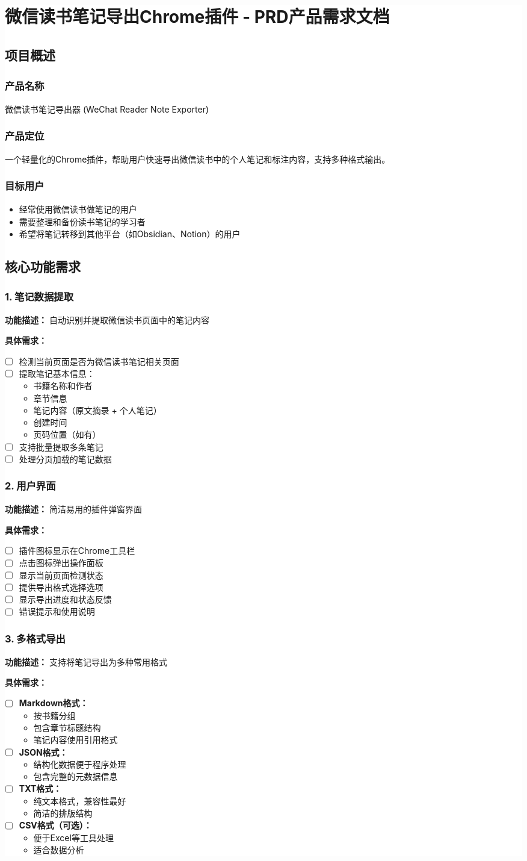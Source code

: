# 微信读书笔记导出Chrome插件 - PRD产品需求文档

## 项目概述

### 产品名称
微信读书笔记导出器 (WeChat Reader Note Exporter)

### 产品定位
一个轻量化的Chrome插件，帮助用户快速导出微信读书中的个人笔记和标注内容，支持多种格式输出。

### 目标用户
- 经常使用微信读书做笔记的用户
- 需要整理和备份读书笔记的学习者
- 希望将笔记转移到其他平台（如Obsidian、Notion）的用户

## 核心功能需求

### 1. 笔记数据提取
**功能描述：** 自动识别并提取微信读书页面中的笔记内容

**具体需求：**
- [ ] 检测当前页面是否为微信读书笔记相关页面
- [ ] 提取笔记基本信息：
  - 书籍名称和作者
  - 章节信息
  - 笔记内容（原文摘录 + 个人笔记）
  - 创建时间
  - 页码位置（如有）
- [ ] 支持批量提取多条笔记
- [ ] 处理分页加载的笔记数据

### 2. 用户界面
**功能描述：** 简洁易用的插件弹窗界面

**具体需求：**
- [ ] 插件图标显示在Chrome工具栏
- [ ] 点击图标弹出操作面板
- [ ] 显示当前页面检测状态
- [ ] 提供导出格式选择选项
- [ ] 显示导出进度和状态反馈
- [ ] 错误提示和使用说明

### 3. 多格式导出
**功能描述：** 支持将笔记导出为多种常用格式

**具体需求：**
- [ ] **Markdown格式：** 
  - 按书籍分组
  - 包含章节标题结构
  - 笔记内容使用引用格式
- [ ] **JSON格式：**
  - 结构化数据便于程序处理
  - 包含完整的元数据信息
- [ ] **TXT格式：**
  - 纯文本格式，兼容性最好
  - 简洁的排版结构
- [ ] **CSV格式（可选）：**
  - 便于Excel等工具处理
  - 适合数据分析
